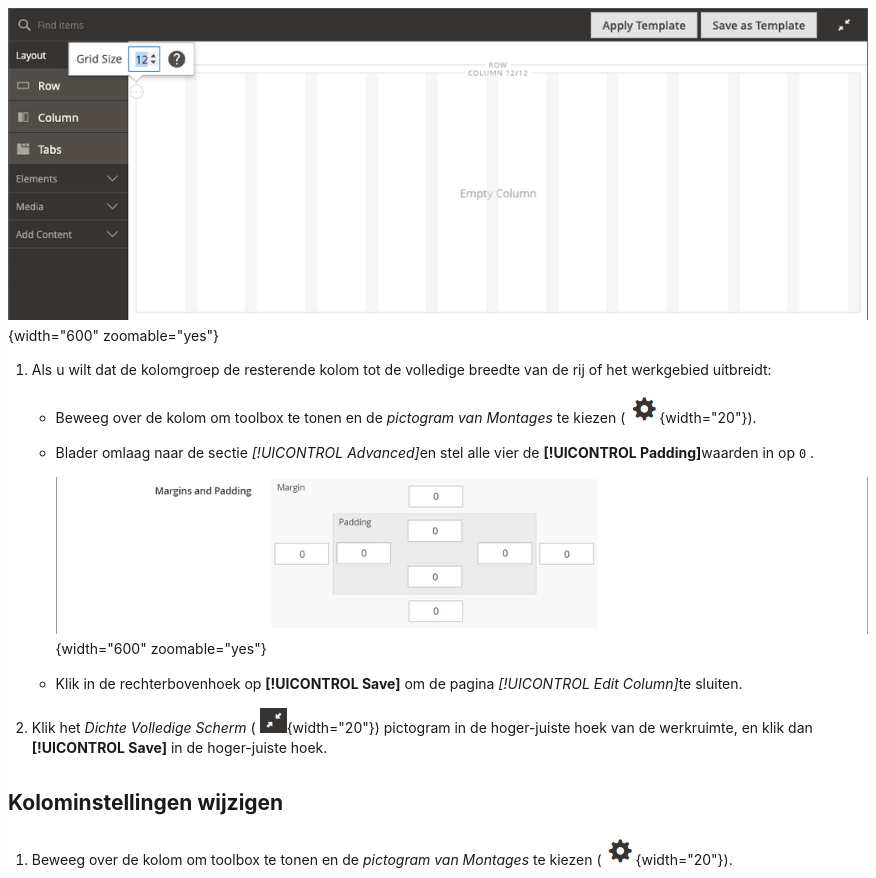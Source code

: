    ![&#x200B; Enige kolom met net &#x200B;](./assets/pb-column-single-grid.png){width="600" zoomable="yes"}

1. Als u wilt dat de kolomgroep de resterende kolom tot de volledige breedte van de rij of het werkgebied uitbreidt:

   - Beweeg over de kolom om toolbox te tonen en de _pictogram van Montages_ te kiezen ( ![&#x200B; pictogram van Montages &#x200B;](./assets/pb-icon-settings.png){width="20"}).

   - Blader omlaag naar de sectie _[!UICONTROL Advanced]_&#x200B;en stel alle vier de **[!UICONTROL Padding]**&#x200B;waarden in op `0` .

     ![&#x200B; Gebruikend nul het opvullen &#x200B;](./assets/pb-tutorial1-row-settings-advanced-margins-padding-zero.png){width="600" zoomable="yes"}

   - Klik in de rechterbovenhoek op **[!UICONTROL Save]** om de pagina _[!UICONTROL Edit Column]_&#x200B;te sluiten.

1. Klik het _Dichte Volledige Scherm_ ( ![&#x200B; dicht volledig het schermpictogram &#x200B;](./assets/pb-icon-reduce.png){width="20"}) pictogram in de hoger-juiste hoek van de werkruimte, en klik dan **[!UICONTROL Save]** in de hoger-juiste hoek.

## Kolominstellingen wijzigen

1. Beweeg over de kolom om toolbox te tonen en de _pictogram van Montages_ te kiezen ( ![&#x200B; pictogram van Montages &#x200B;](./assets/pb-icon-settings.png){width="20"}).

